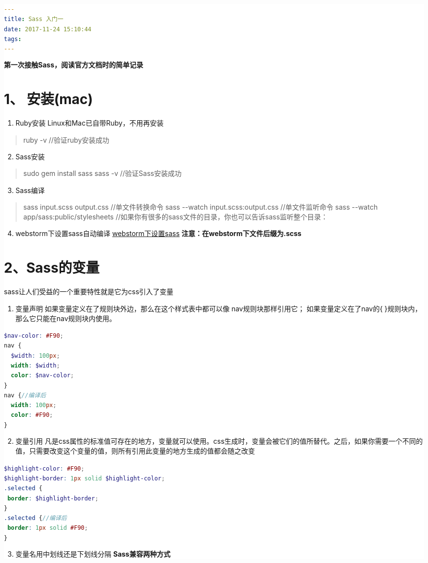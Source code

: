 ```yaml
---
title: Sass 入门一
date: 2017-11-24 15:10:44
tags:
---
```

<b>第一次接触Sass，阅读官方文档时的简单记录</b>

# 1、 安装(mac)
 1. Ruby安装
 Linux和Mac已自带Ruby，不用再安装
 >ruby -v //验证ruby安装成功
 
 2. Sass安装
 >sudo gem install sass
 >sass -v //验证Sass安装成功
 
 3. Sass编译
 >sass input.scss output.css //单文件转换命令
 >sass --watch input.scss:output.css //单文件监听命令
 >sass --watch app/sass:public/stylesheets //如果你有很多的sass文件的目录，你也可以告诉sass监听整个目录：
 
 4. webstorm下设置sass自动编译
 [webstorm下设置sass](https://www.cnblogs.com/cshi/p/5622650.html)
 <b>注意：在webstorm下文件后缀为.scss</b>
 
# 2、Sass的变量
sass让人们受益的一个重要特性就是它为css引入了变量
 1. 变量声明
 如果变量定义在了规则块外边，那么在这个样式表中都可以像 nav规则块那样引用它；
如果变量定义在了nav的{ }规则块内，那么它只能在nav规则块内使用。
```scss
$nav-color: #F90;
nav {
  $width: 100px;
  width: $width;
  color: $nav-color;
}
nav {//编译后
  width: 100px;
  color: #F90;
}
```
 2. 变量引用
 凡是css属性的标准值可存在的地方，变量就可以使用。css生成时，变量会被它们的值所替代。之后，如果你需要一个不同的值，只需要改变这个变量的值，则所有引用此变量的地方生成的值都会随之改变
 ```scss
$highlight-color: #F90;
$highlight-border: 1px solid $highlight-color;
.selected {
  border: $highlight-border;
}
.selected {//编译后
  border: 1px solid #F90;
}
```
 3. 变量名用中划线还是下划线分隔
 <b>Sass兼容两种方式</b>
 